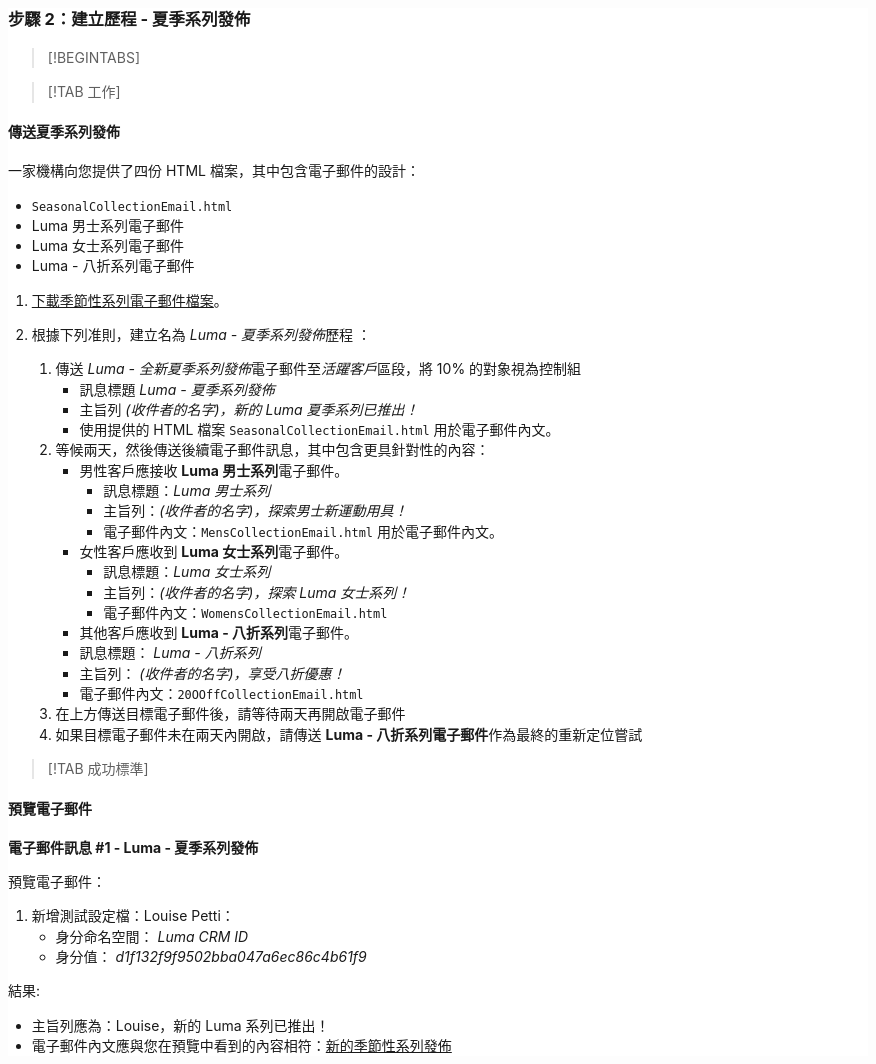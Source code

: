 ### 步驟 2：建立歷程 - 夏季系列發佈

>[!BEGINTABS]

>[!TAB 工作]

#### 傳送夏季系列發佈

一家機構向您提供了四份 HTML 檔案，其中包含電子郵件的設計：

* `SeasonalCollectionEmail.html`
* Luma 男士系列電子郵件
* Luma 女士系列電子郵件
* Luma - 八折系列電子郵件

1. [下載季節性系列電子郵件檔案](/help/challenges/assets/email-assets/emails-seasonal-collection-announcement.zip)。

1. 根據下列准則，建立名為 *Luma - 夏季系列發佈*&#x200B;歷程 ：

   1. 傳送 *Luma - 全新夏季系列發佈*&#x200B;電子郵件至&#x200B;*活躍客戶*&#x200B;區段，將 10% 的對象視為控制組
      * 訊息標題 *Luma - 夏季系列發佈*
      * 主旨列 *(收件者的名字)，新的 Luma 夏季系列已推出！*
      * 使用提供的 HTML 檔案 `SeasonalCollectionEmail.html` 用於電子郵件內文。
   1. 等候兩天，然後傳送後續電子郵件訊息，其中包含更具針對性的內容：
      * 男性客戶應接收 **Luma 男士系列**&#x200B;電子郵件。
         * 訊息標題：*Luma 男士系列*
         * 主旨列：*(收件者的名字)，探索男士新運動用具！*
         * 電子郵件內文：`MensCollectionEmail.html` 用於電子郵件內文。
      * 女性客戶應收到 **Luma 女士系列**&#x200B;電子郵件。
         * 訊息標題：*Luma 女士系列*
         * 主旨列：*(收件者的名字)，探索 Luma 女士系列！*
         * 電子郵件內文：`WomensCollectionEmail.html`
      * 其他客戶應收到 **Luma - 八折系列**&#x200B;電子郵件。
      * 訊息標題： *Luma - 八折系列*
      * 主旨列： *(收件者的名字)，享受八折優惠！*
      * 電子郵件內文：`20OOffCollectionEmail.html`
   1. 在上方傳送目標電子郵件後，請等待兩天再開啟電子郵件
   1. 如果目標電子郵件未在兩天內開啟，請傳送 **Luma - 八折系列電子郵件**&#x200B;作為最終的重新定位嘗試


>[!TAB 成功標準]

#### 預覽電子郵件

**電子郵件訊息 #1 - Luma - 夏季系列發佈**

預覽電子郵件：

1. 新增測試設定檔：Louise Petti：
   * 身分命名空間： *Luma CRM ID*
   * 身分值： *d1f132f9f9502bba047a6ec86c4b61f9*

結果:

* 主旨列應為：Louise，新的 Luma 系列已推出！
* 電子郵件內文應與您在預覽中看到的內容相符：[新的季節性系列發佈](/help/challenges/assets/email-assets/SeasonalCollectionEmail.html)
